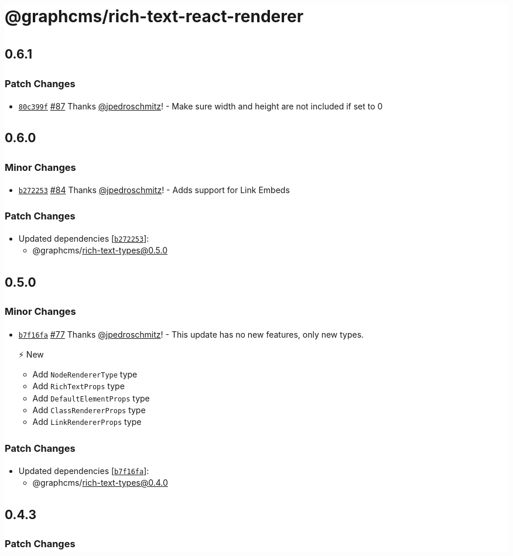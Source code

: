 # @graphcms/rich-text-react-renderer

## 0.6.1

### Patch Changes

- [`80c399f`](https://github.com/hygraph/rich-text/commit/80c399ff57f3f6e03cd5ecd8d23dd118ce3bb69d) [#87](https://github.com/hygraph/rich-text/pull/87) Thanks [@jpedroschmitz](https://github.com/jpedroschmitz)! - Make sure width and height are not included if set to 0

## 0.6.0

### Minor Changes

- [`b272253`](https://github.com/GraphCMS/rich-text/commit/b2722534275efd2c5e473d549d0f0e5a28100025) [#84](https://github.com/GraphCMS/rich-text/pull/84) Thanks [@jpedroschmitz](https://github.com/jpedroschmitz)! - Adds support for Link Embeds

### Patch Changes

- Updated dependencies [[`b272253`](https://github.com/GraphCMS/rich-text/commit/b2722534275efd2c5e473d549d0f0e5a28100025)]:
  - @graphcms/rich-text-types@0.5.0

## 0.5.0

### Minor Changes

- [`b7f16fa`](https://github.com/GraphCMS/rich-text/commit/b7f16fa76a28ad0f5cdbe6cb1f58d7fafa63df15) [#77](https://github.com/GraphCMS/rich-text/pull/77) Thanks [@jpedroschmitz](https://github.com/jpedroschmitz)! - This update has no new features, only new types.

  ⚡️ New

  - Add `NodeRendererType` type
  - Add `RichTextProps` type
  - Add `DefaultElementProps` type
  - Add `ClassRendererProps` type
  - Add `LinkRendererProps` type

### Patch Changes

- Updated dependencies [[`b7f16fa`](https://github.com/GraphCMS/rich-text/commit/b7f16fa76a28ad0f5cdbe6cb1f58d7fafa63df15)]:
  - @graphcms/rich-text-types@0.4.0

## 0.4.3

### Patch Changes

